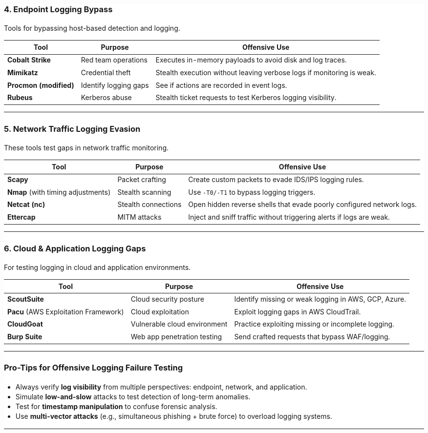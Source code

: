 
### **4. Endpoint Logging Bypass**

Tools for bypassing host-based detection and logging.

| Tool                   | Purpose               | Offensive Use                                                         |
| ---------------------- | --------------------- | --------------------------------------------------------------------- |
| **Cobalt Strike**      | Red team operations   | Executes in-memory payloads to avoid disk and log traces.             |
| **Mimikatz**           | Credential theft      | Stealth execution without leaving verbose logs if monitoring is weak. |
| **Procmon (modified)** | Identify logging gaps | See if actions are recorded in event logs.                            |
| **Rubeus**             | Kerberos abuse        | Stealth ticket requests to test Kerberos logging visibility.          |

---

### **5. Network Traffic Logging Evasion**

These tools test gaps in network traffic monitoring.

| Tool                               | Purpose             | Offensive Use                                                         |
| ---------------------------------- | ------------------- | --------------------------------------------------------------------- |
| **Scapy**                          | Packet crafting     | Create custom packets to evade IDS/IPS logging rules.                 |
| **Nmap** (with timing adjustments) | Stealth scanning    | Use `-T0/-T1` to bypass logging triggers.                             |
| **Netcat (nc)**                    | Stealth connections | Open hidden reverse shells that evade poorly configured network logs. |
| **Ettercap**                       | MITM attacks        | Inject and sniff traffic without triggering alerts if logs are weak.  |

---

### **6. Cloud & Application Logging Gaps**

For testing logging in cloud and application environments.

| Tool                                  | Purpose                      | Offensive Use                                        |
| ------------------------------------- | ---------------------------- | ---------------------------------------------------- |
| **ScoutSuite**                        | Cloud security posture       | Identify missing or weak logging in AWS, GCP, Azure. |
| **Pacu** (AWS Exploitation Framework) | Cloud exploitation           | Exploit logging gaps in AWS CloudTrail.              |
| **CloudGoat**                         | Vulnerable cloud environment | Practice exploiting missing or incomplete logging.   |
| **Burp Suite**                        | Web app penetration testing  | Send crafted requests that bypass WAF/logging.       |

---

### **Pro-Tips for Offensive Logging Failure Testing**

* Always verify **log visibility** from multiple perspectives: endpoint, network, and application.
* Simulate **low-and-slow** attacks to test detection of long-term anomalies.
* Test for **timestamp manipulation** to confuse forensic analysis.
* Use **multi-vector attacks** (e.g., simultaneous phishing + brute force) to overload logging systems.

---